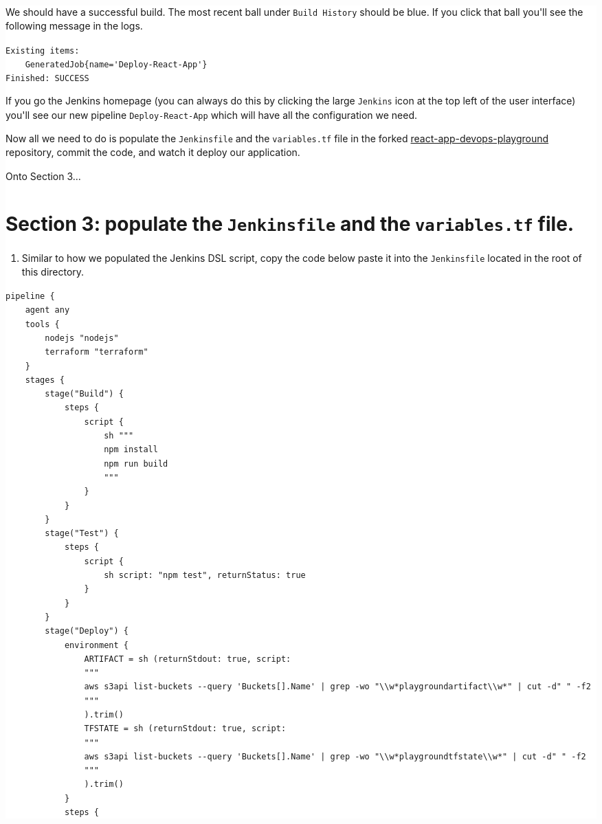 We should have a successful build. The most recent ball under `Build History` should be blue. If you click that ball you'll see the following message in the logs.

```
Existing items:
    GeneratedJob{name='Deploy-React-App'}
Finished: SUCCESS
```

If you go the Jenkins homepage (you can always do this by clicking the large `Jenkins` icon at the top left of the user interface) you'll see our new pipeline `Deploy-React-App` which will have all the configuration we need.

Now all we need to do is populate the `Jenkinsfile` and the `variables.tf` file in the forked [react-app-devops-playground](https://github.com/DevOpsPlayground/Hands-on-with-Jenkins-Terraform-and-AWS) repository, commit the code, and watch it deploy our application.

Onto Section 3...

# Section 3: populate the `Jenkinsfile` and the `variables.tf` file.

1. Similar to how we populated the Jenkins DSL script, copy the code below paste it into the `Jenkinsfile` located in the root of this directory.

```
pipeline {
    agent any
    tools {
        nodejs "nodejs"
        terraform "terraform"
    }
    stages {
        stage("Build") {
            steps {
                script {
                    sh """
                    npm install
                    npm run build
                    """
                }
            }
        }
        stage("Test") {
            steps {
                script {
                    sh script: "npm test", returnStatus: true
                }
            }
        }
        stage("Deploy") {
            environment {
                ARTIFACT = sh (returnStdout: true, script: 
                """
                aws s3api list-buckets --query 'Buckets[].Name' | grep -wo "\\w*playgroundartifact\\w*" | cut -d" " -f2
                """
                ).trim()
                TFSTATE = sh (returnStdout: true, script: 
                """
                aws s3api list-buckets --query 'Buckets[].Name' | grep -wo "\\w*playgroundtfstate\\w*" | cut -d" " -f2
                """
                ).trim()
            }
            steps {
```